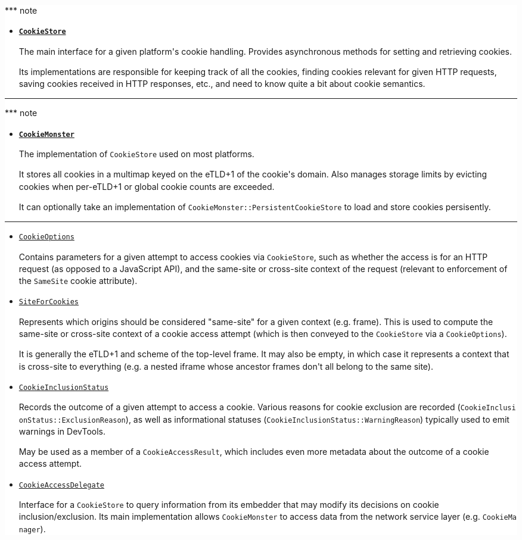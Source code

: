 *** note
* **[`CookieStore`](/net/cookies/cookie_store.h)**

    The main interface for a given platform's cookie handling. Provides
    asynchronous methods for setting and retrieving cookies.

    Its implementations are responsible for keeping track of all the cookies,
    finding cookies relevant for given HTTP requests, saving cookies received in
    HTTP responses, etc., and need to know quite a bit about cookie semantics.
***

*** note
* **[`CookieMonster`](/net/cookies/cookie_monster.h)**

    The implementation of `CookieStore` used on most platforms.

    It stores all cookies in a multimap keyed on the eTLD+1 of the cookie's
    domain. Also manages storage limits by evicting cookies when per-eTLD+1 or
    global cookie counts are exceeded.

    It can optionally take an implementation of
    `CookieMonster::PersistentCookieStore` to load and store cookies
    persisently.
***

* [`CookieOptions`](/net/cookies/cookie_options.h)

    Contains parameters for a given attempt to access cookies via
    `CookieStore`, such as whether the access is for an HTTP request (as opposed
    to a JavaScript API), and the same-site or cross-site context of the request
    (relevant to enforcement of the `SameSite` cookie attribute).

* [`SiteForCookies`](/net/cookies/site_for_cookies.h)

    Represents which origins should be considered "same-site" for a given
    context (e.g. frame). This is used to compute the same-site or cross-site
    context of a cookie access attempt (which is then conveyed to the
    `CookieStore` via a `CookieOptions`).

    It is generally the eTLD+1 and scheme of the top-level frame. It may also be
    empty, in which case it represents a context that is cross-site to
    everything (e.g. a nested iframe whose ancestor frames don't all belong to
    the same site).

* [`CookieInclusionStatus`](/net/cookies/cookie_inclusion_status.h)

    Records the outcome of a given attempt to access a cookie. Various reasons
    for cookie exclusion are recorded
    (`CookieInclusionStatus::ExclusionReason`), as well as informational
    statuses (`CookieInclusionStatus::WarningReason`) typically used to emit
    warnings in DevTools.

    May be used as a member of a `CookieAccessResult`, which includes even more
    metadata about the outcome of a cookie access attempt.

* [`CookieAccessDelegate`](/net/cookies/cookie_access_delegate.h)

    Interface for a `CookieStore` to query information from its embedder that
    may modify its decisions on cookie inclusion/exclusion. Its main
    implementation allows `CookieMonster` to access data from the network
    service layer (e.g. `CookieManager`).
